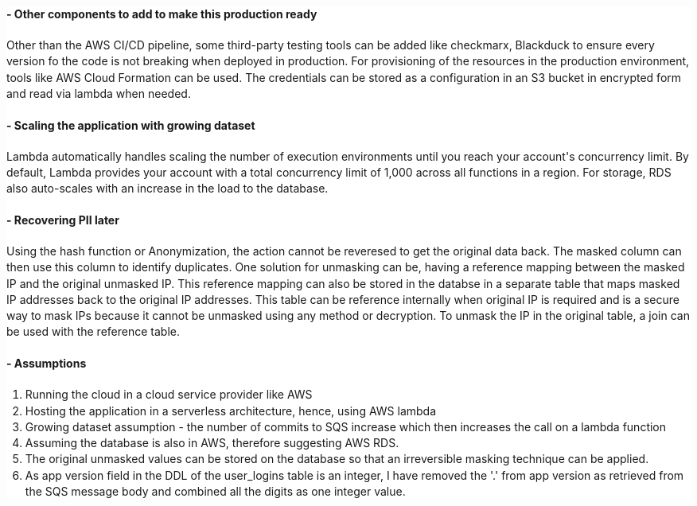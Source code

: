 
#### - Other components to add to make this production ready 
Other than the AWS CI/CD pipeline, some third-party testing tools can be added like checkmarx, Blackduck to ensure every version fo the code is not breaking when deployed in production. For provisioning of the resources in the production environment, tools like AWS Cloud Formation can be used. The credentials can be stored as a configuration in an S3 bucket in encrypted form and read via lambda when needed. 

#### - Scaling the application with growing dataset 
Lambda automatically handles scaling the number of execution environments until you reach your account's concurrency limit. By default, Lambda provides your account with a total concurrency limit of 1,000 across all functions in a region. For storage, RDS also auto-scales with an increase in the load to the database. 

#### - Recovering PII later 
Using the hash function or Anonymization, the action cannot be reveresed to get the original data back. The masked column can then use this column to identify duplicates. One solution for unmasking can be, having a reference mapping between the masked IP and the original unmasked IP. This reference mapping can also be stored in the databse in a separate table that maps masked IP addresses back to the original IP addresses. This table can be reference internally when original IP is required and is a secure way to mask IPs because it cannot be unmasked using any method or decryption. To unmask the IP in the original table, a join can be used with the reference table.

#### - Assumptions  

1. Running the cloud in a cloud service provider like AWS 
2. Hosting the application in a serverless architecture, hence, using AWS lambda
3. Growing dataset assumption - the number of commits to SQS increase which then increases the call on a lambda function 
4. Assuming the database is also in AWS, therefore suggesting AWS RDS.
5. The original unmasked values can be stored on the database so that an irreversible masking technique can be applied.
6. As app version field in the DDL of the user_logins table is an integer, I have removed the '.' from app version as retrieved from the SQS message body and combined all the digits as one integer value.
